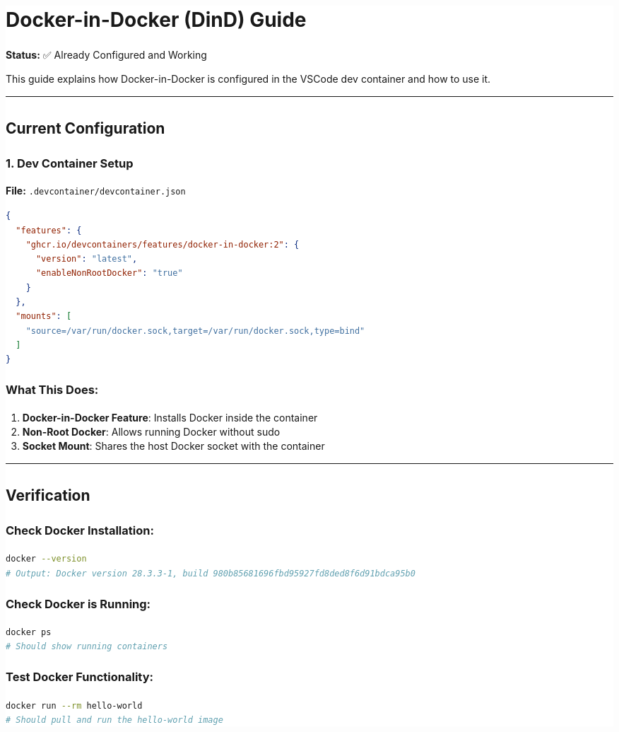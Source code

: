 # Docker-in-Docker (DinD) Guide

**Status:** ✅ Already Configured and Working

This guide explains how Docker-in-Docker is configured in the VSCode dev container and how to use it.

---

## Current Configuration

### 1. Dev Container Setup

**File:** `.devcontainer/devcontainer.json`

```json
{
  "features": {
    "ghcr.io/devcontainers/features/docker-in-docker:2": {
      "version": "latest",
      "enableNonRootDocker": "true"
    }
  },
  "mounts": [
    "source=/var/run/docker.sock,target=/var/run/docker.sock,type=bind"
  ]
}
```

### What This Does:

1. **Docker-in-Docker Feature**: Installs Docker inside the container
2. **Non-Root Docker**: Allows running Docker without sudo
3. **Socket Mount**: Shares the host Docker socket with the container

---

## Verification

### Check Docker Installation:
```bash
docker --version
# Output: Docker version 28.3.3-1, build 980b85681696fbd95927fd8ded8f6d91bdca95b0
```

### Check Docker is Running:
```bash
docker ps
# Should show running containers
```

### Test Docker Functionality:
```bash
docker run --rm hello-world
# Should pull and run the hello-world image
```
